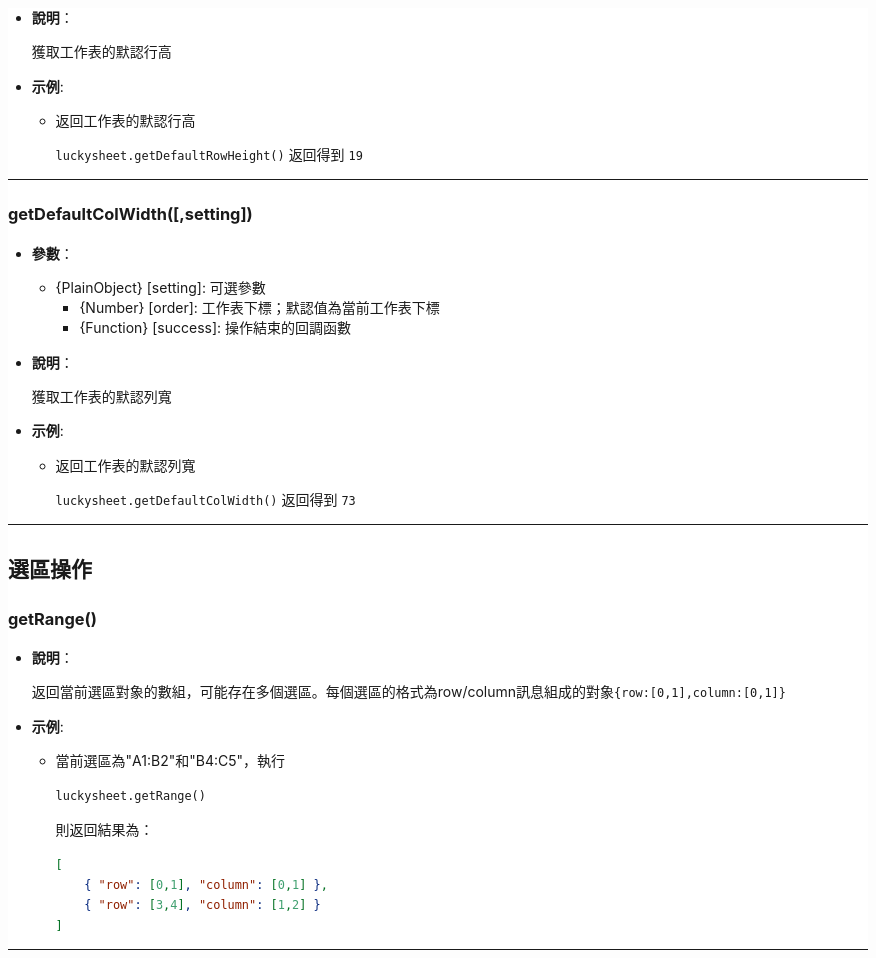 - **說明**：
	
	獲取工作表的默認行高

- **示例**:

   - 返回工作表的默認行高

		`luckysheet.getDefaultRowHeight()`
		返回得到
		`19`

------------

### getDefaultColWidth([,setting])

- **參數**：
		
	- {PlainObject} [setting]: 可選參數
        + {Number} [order]: 工作表下標；默認值為當前工作表下標
		+ {Function} [success]: 操作結束的回調函數

- **說明**：
	
	獲取工作表的默認列寬

- **示例**:

   - 返回工作表的默認列寬

		`luckysheet.getDefaultColWidth()`
		返回得到
		`73`

------------

## 選區操作

### getRange()
 
- **說明**：

	返回當前選區對象的數組，可能存在多個選區。每個選區的格式為row/column訊息組成的對象`{row:[0,1],column:[0,1]}`

- **示例**:

	- 當前選區為"A1:B2"和"B4:C5"，執行
		
		`luckysheet.getRange()`
		
		則返回結果為：
		```json
		[
			{ "row": [0,1], "column": [0,1] },
			{ "row": [3,4], "column": [1,2] }
		]
		```

------------
